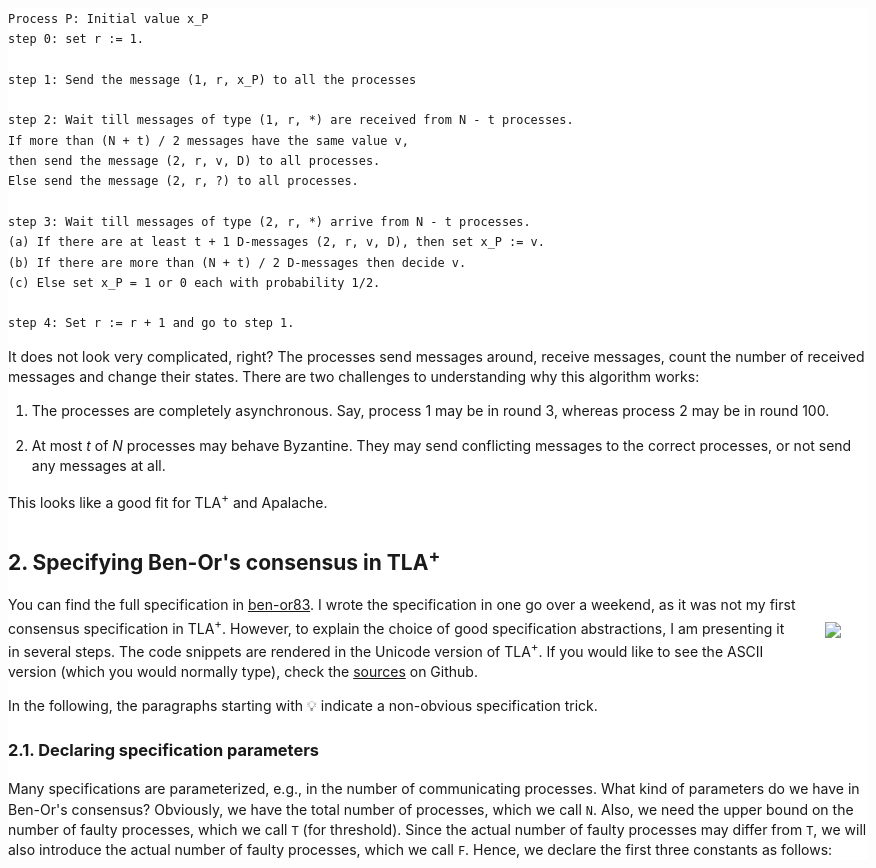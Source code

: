 ```
Process P: Initial value x_P
step 0: set r := 1.

step 1: Send the message (1, r, x_P) to all the processes

step 2: Wait till messages of type (1, r, *) are received from N - t processes.
If more than (N + t) / 2 messages have the same value v,
then send the message (2, r, v, D) to all processes.
Else send the message (2, r, ?) to all processes.

step 3: Wait till messages of type (2, r, *) arrive from N - t processes.
(a) If there are at least t + 1 D-messages (2, r, v, D), then set x_P := v.
(b) If there are more than (N + t) / 2 D-messages then decide v.
(c) Else set x_P = 1 or 0 each with probability 1/2.

step 4: Set r := r + 1 and go to step 1.
```

It does not look very complicated, right? The processes send messages around,
receive messages, count the number of received messages and change their states.
There are two challenges to understanding why this algorithm works:

 1. The processes are completely asynchronous. Say, process 1 may be in round 3,
 whereas process 2 may be in round 100.

 1. At most $t$ of $N$ processes may behave Byzantine. They may send conflicting
 messages to the correct processes, or not send any messages at all.

This looks like a good fit for TLA<sup>+</sup> and Apalache.

## 2. Specifying Ben-Or's consensus in TLA<sup>+</sup>

<img src="{{ site.baseurl }}/assets/images/typing-cat.png"
  style="float: right; padding: 20pt;">

You can find the full specification in [ben-or83][spec]. I wrote the
specification in one go over a weekend, as it was not my first consensus
specification in TLA<sup>+</sup>. However, to explain the choice of good
specification abstractions, I am presenting it in several steps. The code
snippets are rendered in the Unicode version of TLA<sup>+</sup>. If you would
like to see the ASCII version (which you would normally type), check the
[sources][spec] on Github.

In the following, the paragraphs starting with :bulb: indicate a non-obvious
specification trick.

### 2.1. Declaring specification parameters

Many specifications are parameterized, e.g., in the number of communicating
processes. What kind of parameters do we have in Ben-Or's consensus? Obviously,
we have the total number of processes, which we call `N`. Also, we need the
upper bound on the number of faulty processes, which we call `T` (for
threshold). Since the actual number of faulty processes may differ from `T`, we
will also introduce the actual number of faulty processes, which we call `F`.
Hence, we declare the first three constants as follows:


[ben-or]: https://dl.acm.org/doi/10.1145/800221.806707
[Handbook of Model Checking]: https://link.springer.com/book/10.1007/978-3-319-10575-8
[Specifying Systems]: https://lamport.azurewebsites.net/tla/book.html
[Lipton's reduction]: https://dl.acm.org/doi/10.1145/361227.361234
[Reduction in TLA]: https://link.springer.com/chapter/10.1007/BFb0055631
[TLA Community Meeting 2024]: https://conf.tlapl.us/2024-fm/
[VSTTE 2024]: https://www.soundandcomplete.org/vstte2024.html
[Apalache]: https://apalache-mc.org
[spec]: https://github.com/konnov/apalache-examples/tree/main/ben-or83
[tlauc]: https://github.com/tlaplus-community/tlauc
[typedefs]: https://github.com/konnov/apalache-examples/blob/main/ben-or83/typedefs.tla
[main]: https://github.com/konnov/apalache-examples/tree/main/ben-or83/Ben_or83.tla
[Episode 1 of Why I use TLA+ and not(TLA+)]: ./2024-09-28-tla-and-not-tla.md
[GNU Parallel]: https://www.gnu.org/software/parallel/
[OOPSLA'19]: https://dl.acm.org/doi/10.1145/3360549
[ben-or-timeline]: https://github.com/konnov/apalache-examples/blob/7c905a409bb8ec5007c0ecca44c2262f7296a2c0/ben-or83/Ben_or83_inductive.tla#L27-L55
[IndInv]: https://github.com/konnov/apalache-examples/blob/7c905a409bb8ec5007c0ecca44c2262f7296a2c0/ben-or83/Ben_or83_inductive.tla#L324-L338
[BKLW21]: https://link.springer.com/article/10.1007/s10009-020-00603-x
[Jasinskas24]: https://epublications.vu.lt/object/elaba:210546684/